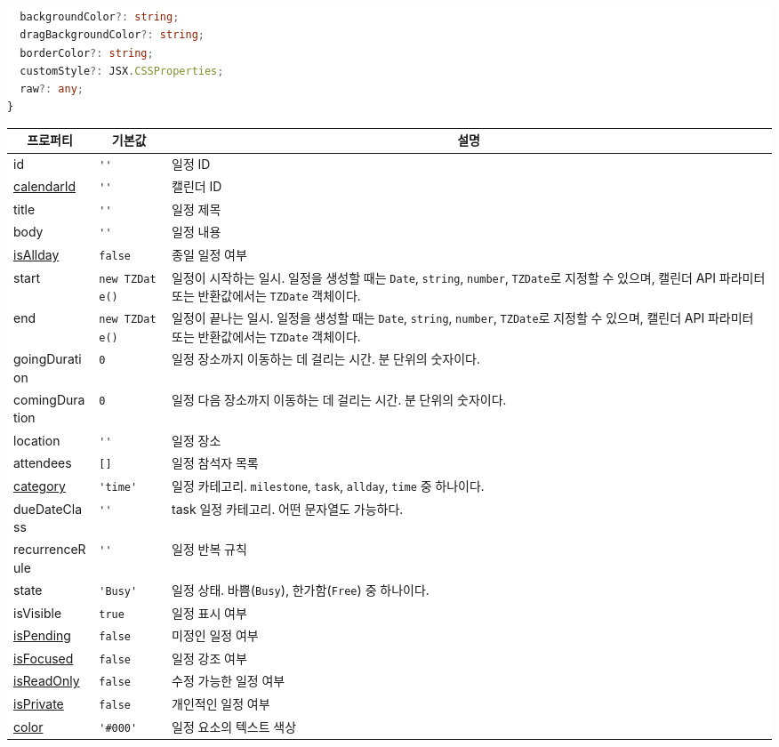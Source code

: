 ```ts
  backgroundColor?: string;
  dragBackgroundColor?: string;
  borderColor?: string;
  customStyle?: JSX.CSSProperties;
  raw?: any;
}
```

| 프로퍼티                                        | 기본값                       | 설명                                                                                                                                                                    |
|---------------------------------------------|---------------------------|-----------------------------------------------------------------------------------------------------------------------------------------------------------------------|
| id                                          | <code>''</code>           | 일정 ID                                                                                                                                                                 |
| [calendarId](#캘린더calendarid)                | <code>''</code>           | 캘린더 ID                                                                                                                                                                |
| title                                       | <code>''</code>           | 일정 제목                                                                                                                                                                 |
| body                                        | <code>''</code>           | 일정 내용                                                                                                                                                                 |
| [isAllday](#isallday)                       | <code>false</code>        | 종일 일정 여부                                                                                                                                                              |
| start                                       | <code>new TZDate()</code> | 일정이 시작하는 일시. 일정을 생성할 때는 <code>Date</code>, <code>string</code>, <code>number</code>, <code>TZDate</code>로 지정할 수 있으며, 캘린더 API 파라미터 또는 반환값에서는 <code>TZDate</code> 객체이다. |
| end                                         | <code>new TZDate()</code> | 일정이 끝나는 일시. 일정을 생성할 때는 <code>Date</code>, <code>string</code>, <code>number</code>, <code>TZDate</code>로 지정할 수 있으며, 캘린더 API 파라미터 또는 반환값에서는 <code>TZDate</code> 객체이다.  |
| goingDuration                               | <code>0</code>            | 일정 장소까지 이동하는 데 걸리는 시간. 분 단위의 숫자이다.                                                                                                                                    |
| comingDuration                              | <code>0</code>            | 일정 다음 장소까지 이동하는 데 걸리는 시간. 분 단위의 숫자이다.                                                                                                                                 |
| location                                    | <code>''</code>           | 일정 장소                                                                                                                                                                 |
| attendees                                   | <code>[]</code>           | 일정 참석자 목록                                                                                                                                                             |
| [category](#category)                       | <code>'time'</code>       | 일정 카테고리. <code>milestone</code>, <code>task</code>, <code>allday</code>, <code>time</code> 중 하나이다.                                                                    |
| dueDateClass                                | <code>''</code>           | task 일정 카테고리. 어떤 문자열도 가능하다.                                                                                                                                           |
| recurrenceRule                              | <code>''</code>           | 일정 반복 규칙                                                                                                                                                              |
| state                                       | <code>'Busy'</code>       | 일정 상태. 바쁨(<code>Busy</code>), 한가함(<code>Free</code>) 중 하나이다.                                                                                                          |
| isVisible                                   | <code>true</code>         | 일정 표시 여부                                                                                                                                                              |
| [isPending](#ispending-isfocused-isprivate) | <code>false</code>        | 미정인 일정 여부                                                                                                                                                             |
| [isFocused](#ispending-isfocused-isprivate) | <code>false</code>        | 일정 강조 여부                                                                                                                                                              |
| [isReadOnly](#isreadonly)                   | <code>false</code>        | 수정 가능한 일정 여부                                                                                                                                                          |
| [isPrivate](#ispending-isfocused-isprivate) | <code>false</code>        | 개인적인 일정 여부                                                                                                                                                            |
| [color](#스타일-관련-속성)                         | <code>'#000'</code>       | 일정 요소의 텍스트 색상                                                                                                                                                         |
